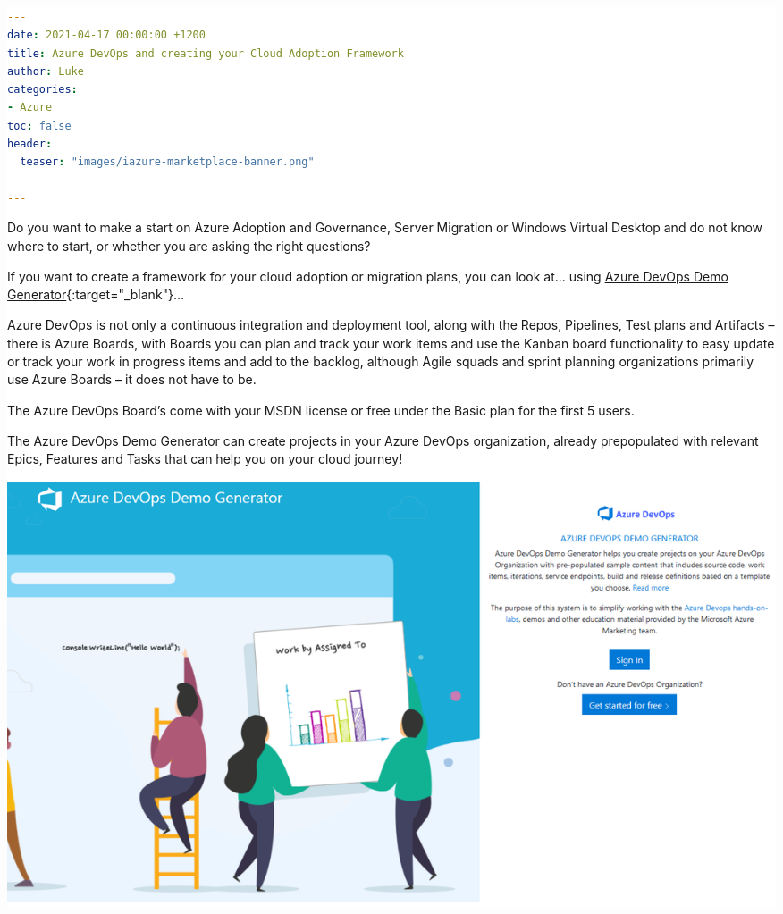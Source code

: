 ```yaml
---
date: 2021-04-17 00:00:00 +1200
title: Azure DevOps and creating your Cloud Adoption Framework
author: Luke
categories:
- Azure
toc: false
header:
  teaser: "images/iazure-marketplace-banner.png"

---
```

Do you want to make a start on Azure Adoption and Governance, Server Migration or Windows Virtual Desktop and do not know where to start, or whether you are asking the right questions?

If you want to create a framework for your cloud adoption or migration plans, you can look at... using [Azure DevOps Demo Generator](https://azuredevopsdemogenerator.azurewebsites.net/ "Azure DevOps Generator"){:target="_blank"}…

Azure DevOps is not only a continuous integration and deployment tool, along with the Repos, Pipelines, Test plans and Artifacts – there is Azure Boards, with Boards you can plan and track your work items and use the Kanban board functionality to easy update or track your work in progress items and add to the backlog, although Agile squads and sprint planning organizations primarily use Azure Boards – it does not have to be. 

The Azure DevOps Board’s come with your MSDN license or free under the Basic plan for the first 5 users.

The Azure DevOps Demo Generator can create projects in your Azure DevOps organization, already prepopulated with relevant Epics, Features and Tasks that can help you on your cloud journey!

![Azure DevOps Demo Generator](/uploads/AzureDevOpsGeneratorPage.png "Azure DevOps Demo Generator")
